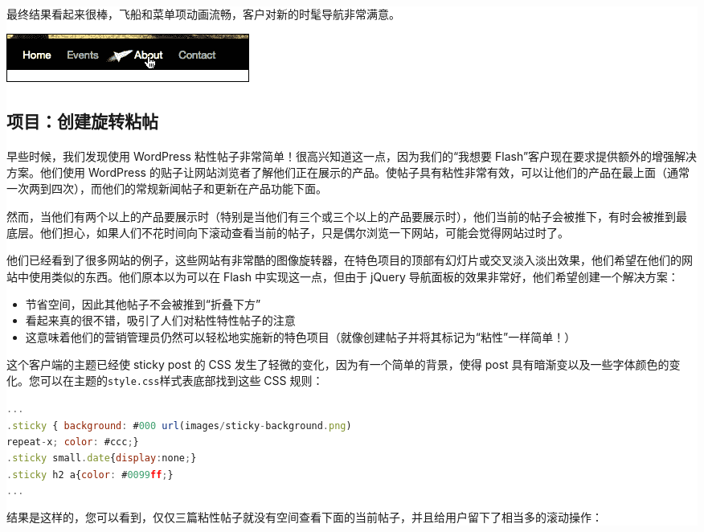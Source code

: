 最终结果看起来很棒，飞船和菜单项动画流畅，客户对新的时髦导航非常满意。

![Project: Creating snazzy navigation](img/1742_05_16.jpg)

## 项目：创建旋转粘帖

早些时候，我们发现使用 WordPress 粘性帖子非常简单！很高兴知道这一点，因为我们的“我想要 Flash”客户现在要求提供额外的增强解决方案。他们使用 WordPress 的贴子让网站浏览者了解他们正在展示的产品。使帖子具有粘性非常有效，可以让他们的产品在最上面（通常一次两到四次），而他们的常规新闻帖子和更新在产品功能下面。

然而，当他们有两个以上的产品要展示时（特别是当他们有三个或三个以上的产品要展示时），他们当前的帖子会被推下，有时会被推到最底层。他们担心，如果人们不花时间向下滚动查看当前的帖子，只是偶尔浏览一下网站，可能会觉得网站过时了。

他们已经看到了很多网站的例子，这些网站有非常酷的图像旋转器，在特色项目的顶部有幻灯片或交叉淡入淡出效果，他们希望在他们的网站中使用类似的东西。他们原本以为可以在 Flash 中实现这一点，但由于 jQuery 导航面板的效果非常好，他们希望创建一个解决方案：

*   节省空间，因此其他帖子不会被推到“折叠下方”
*   看起来真的很不错，吸引了人们对粘性特性帖子的注意
*   这意味着他们的营销管理员仍然可以轻松地实施新的特色项目（就像创建帖子并将其标记为“粘性”一样简单！）

这个客户端的主题已经使 sticky post 的 CSS 发生了轻微的变化，因为有一个简单的背景，使得 post 具有暗渐变以及一些字体颜色的变化。您可以在主题的`style.css`样式表底部找到这些 CSS 规则：

```js
...
.sticky { background: #000 url(images/sticky-background.png)
repeat-x; color: #ccc;}
.sticky small.date{display:none;}
.sticky h2 a{color: #0099ff;}
...

```

结果是这样的，您可以看到，仅仅三篇粘性帖子就没有空间查看下面的当前帖子，并且给用户留下了相当多的滚动操作：
